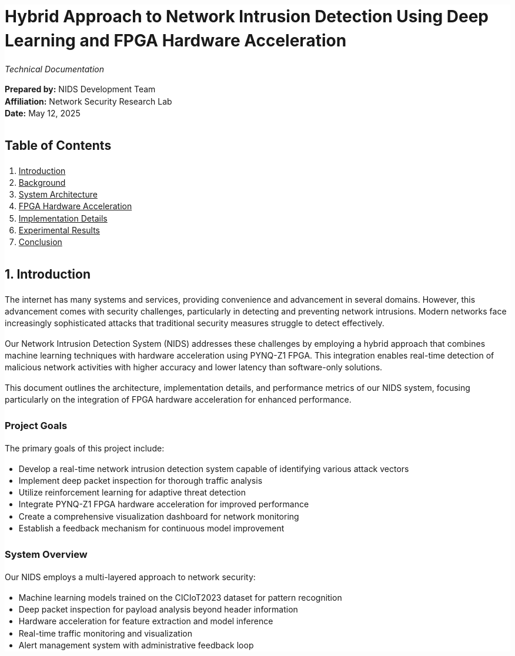 # Hybrid Approach to Network Intrusion Detection Using Deep Learning and FPGA Hardware Acceleration

*Technical Documentation*

**Prepared by:** NIDS Development Team  
**Affiliation:** Network Security Research Lab  
**Date:** May 12, 2025

## Table of Contents
1. [Introduction](#introduction)
2. [Background](#background)
3. [System Architecture](#system-architecture)
4. [FPGA Hardware Acceleration](#fpga-hardware-acceleration)
5. [Implementation Details](#implementation-details)
6. [Experimental Results](#experimental-results)
7. [Conclusion](#conclusion)

## 1. Introduction

The internet has many systems and services, providing convenience and advancement in several domains. However, this advancement comes with security challenges, particularly in detecting and preventing network intrusions. Modern networks face increasingly sophisticated attacks that traditional security measures struggle to detect effectively.

Our Network Intrusion Detection System (NIDS) addresses these challenges by employing a hybrid approach that combines machine learning techniques with hardware acceleration using PYNQ-Z1 FPGA. This integration enables real-time detection of malicious network activities with higher accuracy and lower latency than software-only solutions.

This document outlines the architecture, implementation details, and performance metrics of our NIDS system, focusing particularly on the integration of FPGA hardware acceleration for enhanced performance.

### Project Goals

The primary goals of this project include:
- Develop a real-time network intrusion detection system capable of identifying various attack vectors
- Implement deep packet inspection for thorough traffic analysis
- Utilize reinforcement learning for adaptive threat detection
- Integrate PYNQ-Z1 FPGA hardware acceleration for improved performance
- Create a comprehensive visualization dashboard for network monitoring
- Establish a feedback mechanism for continuous model improvement

### System Overview

Our NIDS employs a multi-layered approach to network security:
- Machine learning models trained on the CICIoT2023 dataset for pattern recognition
- Deep packet inspection for payload analysis beyond header information
- Hardware acceleration for feature extraction and model inference
- Real-time traffic monitoring and visualization
- Alert management system with administrative feedback loop
